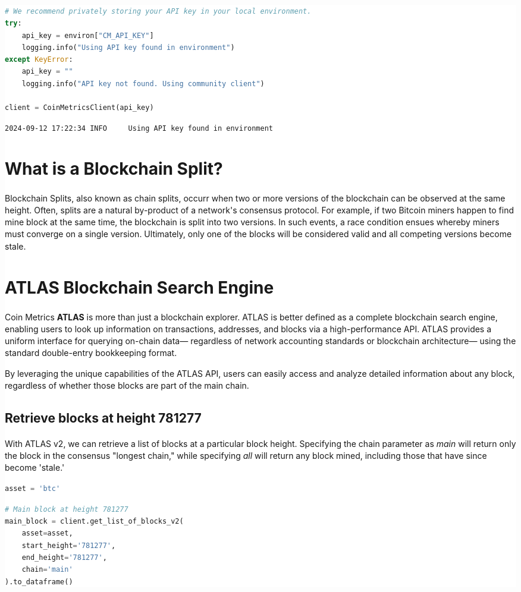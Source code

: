```python
# We recommend privately storing your API key in your local environment.
try:
    api_key = environ["CM_API_KEY"]
    logging.info("Using API key found in environment")
except KeyError:
    api_key = ""
    logging.info("API key not found. Using community client")

client = CoinMetricsClient(api_key)
```

    2024-09-12 17:22:34 INFO     Using API key found in environment


# What is a Blockchain Split?

Blockchain Splits, also known as chain splits, occurr when two or more versions of the blockchain can be observed at the same height. Often, splits are a natural by-product of a network's consensus protocol. For example, if two Bitcoin miners happen to find mine block at the same time, the blockchain is split into two versions. In such events, a race condition ensues whereby miners must converge on a single version. Ultimately, only one of the blocks will be considered valid and all competing versions become stale.

# ATLAS Blockchain Search Engine

Coin Metrics **ATLAS** is more than just a blockchain explorer. ATLAS is better defined as a complete blockchain search engine, enabling users to look up information on transactions, addresses, and blocks via a high-performance API.  ATLAS provides a uniform interface for querying on-chain data— regardless of network accounting standards or blockchain architecture— using the standard double-entry bookkeeping format. 

By leveraging the unique capabilities of the ATLAS API, users can easily access and analyze detailed information about any block, regardless of whether those blocks are part of the main chain.

## Retrieve blocks at height 781277

With ATLAS v2, we can retrieve a list of blocks at a particular block height. Specifying the chain parameter as *main* will return only the block in the consensus "longest chain," while specifying *all* will return any block mined, including those that have since become 'stale.'


```python
asset = 'btc'
```


```python
# Main block at height 781277
main_block = client.get_list_of_blocks_v2(
    asset=asset,
    start_height='781277',
    end_height='781277',
    chain='main'
).to_dataframe()
```
